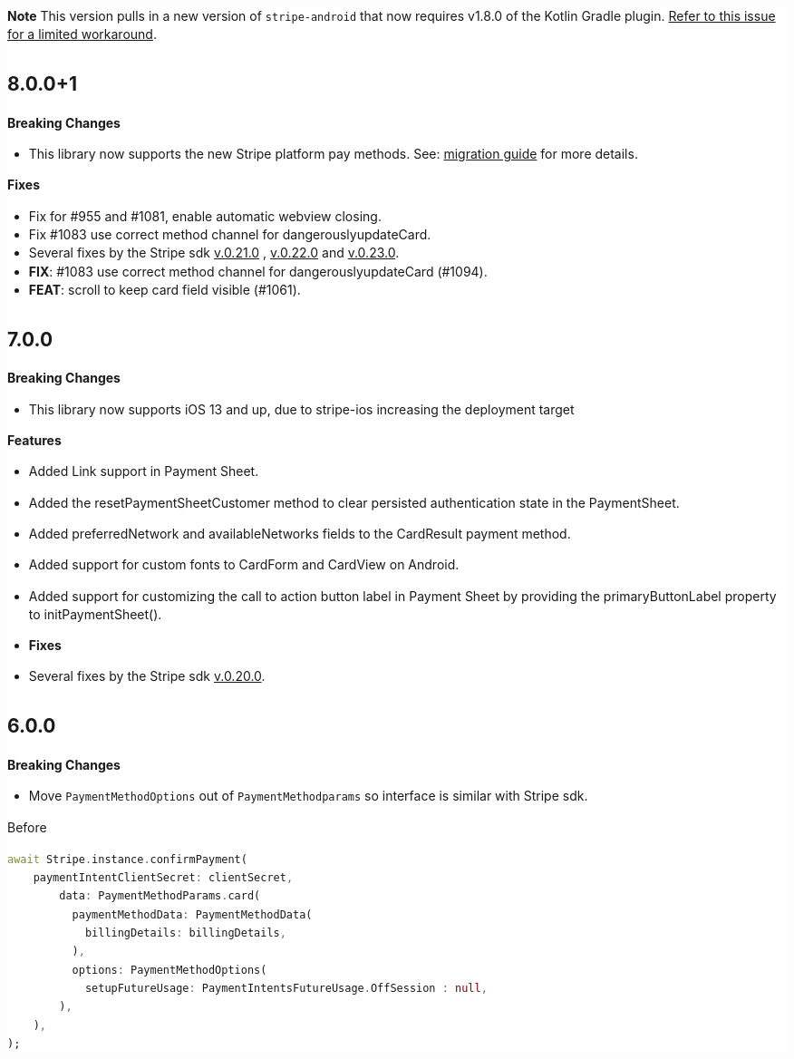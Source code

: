 **Note**
This version pulls in a new version of `stripe-android` that now requires v1.8.0 of the Kotlin Gradle plugin. [Refer to this issue for a limited workaround](https://github.com/stripe/stripe-react-native/issues/1294#issuecomment-1426150258).


## 8.0.0+1
**Breaking Changes**
- This library now supports the new Stripe platform pay methods. See: [migration guide](https://docs.page/flutter-stripe/flutter_stripe/platform_pay_migration) for more details.

**Fixes**
-  Fix for #955 and #1081, enable automatic webview closing.
- Fix #1083 use correct method channel for dangerouslyupdateCard.
- Several fixes by the Stripe sdk [v.0.21.0](https://github.com/stripe/stripe-react-native/releases/tag/v0.21.0) , [v.0.22.0](https://github.com/stripe/stripe-react-native/releases/tag/v0.22.0) and [v.0.23.0](https://github.com/stripe/stripe-react-native/releases/tag/v0.23.0).
 - **FIX**: #1083 use correct method channel for dangerouslyupdateCard (#1094).
 - **FEAT**: scroll to keep card field visible (#1061).

## 7.0.0
**Breaking Changes**
- This library now supports iOS 13 and up, due to stripe-ios increasing the deployment target

**Features**
- Added Link support in Payment Sheet.
- Added the resetPaymentSheetCustomer method to clear persisted authentication state in the PaymentSheet.
- Added preferredNetwork and availableNetworks fields to the CardResult payment method.
- Added support for custom fonts to CardForm and CardView on Android.
- Added support for customizing the call to action button label in Payment Sheet by providing the primaryButtonLabel property to initPaymentSheet().

- **Fixes**
- Several fixes by the Stripe sdk [v.0.20.0](https://github.com/stripe/stripe-react-native/releases/tag/v0.20.0).


## 6.0.0

**Breaking Changes**

- Move `PaymentMethodOptions` out of `PaymentMethodparams` so interface is similar with Stripe sdk. 

Before

```dart
await Stripe.instance.confirmPayment(
	paymentIntentClientSecret: clientSecret,
		data: PaymentMethodParams.card(
		  paymentMethodData: PaymentMethodData(
		    billingDetails: billingDetails,
		  ),
		  options: PaymentMethodOptions(
		  	setupFutureUsage: PaymentIntentsFutureUsage.OffSession : null,
		),
	),	
);
```
